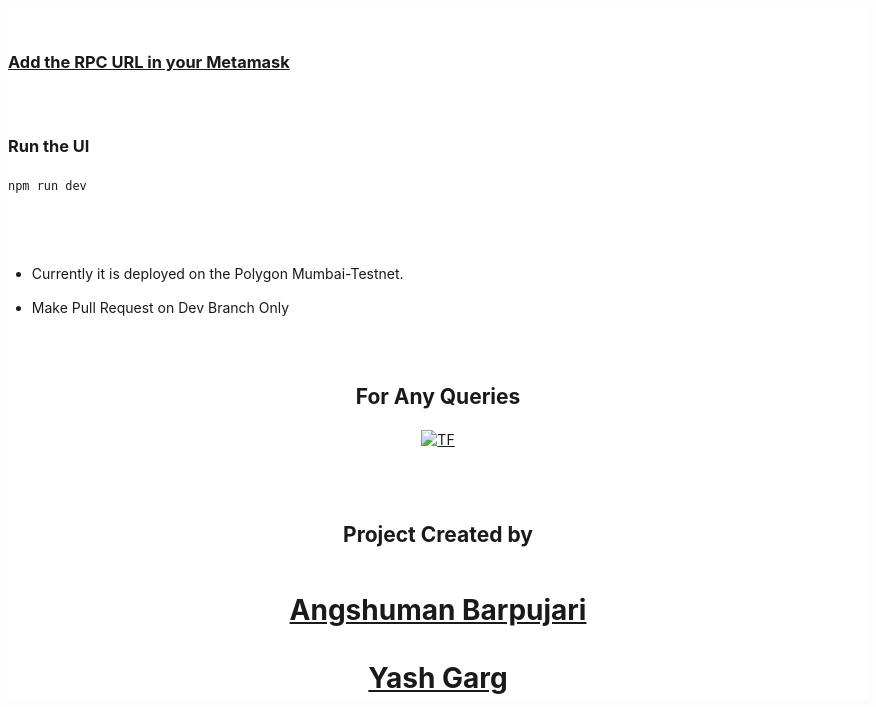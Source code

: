 <br>

### <a href="https://blog.pods.finance/guide-connecting-mumbai-testnet-to-your-metamask-87978071aca8">Add the RPC URL in your Metamask</a>

<br>

### Run the UI

```
npm run dev
```

<br>
<br>

- Currently it is deployed on the Polygon Mumbai-Testnet.

- Make Pull Request on Dev Branch Only

<br>

<div align="center">
<h2>For Any Queries</h2>
<a href="https://t.me/+kJl1BmcgYfo2YzM1"><img alt="TF" src="https://img.shields.io/badge/Telegram-2CA5E0?style=for-the-badge&logo=telegram&logoColor=white"/> </a>
</div>

<br>
<br>

<div align="center"> 
<h2>Project Created by </h2>

<h1 align="center">

<a href="https://www.linkedin.com/in/angshuman-barpujari-26504016b/">Angshuman Barpujari</a>

<a href="https://www.linkedin.com/in/yash-garg-megabyte/"> Yash Garg</a>

</h1>

</div>
